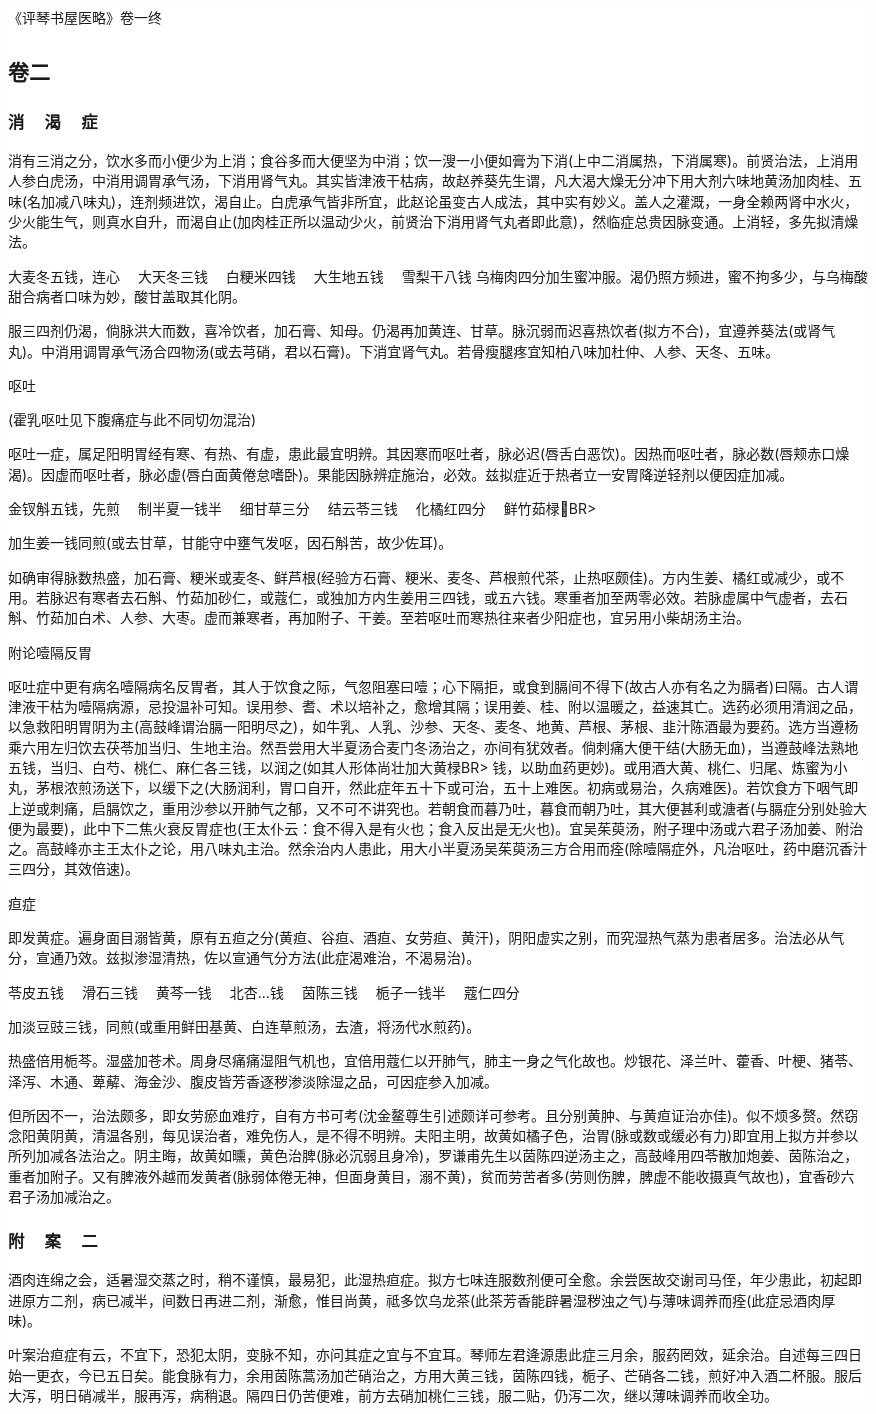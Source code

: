 《评琴书屋医略》卷一终  

## 卷二  

### 消 　渴 　症  

消有三消之分，饮水多而小便少为上消；食谷多而大便坚为中消；饮一溲一小便如膏为下消(上中二消属热，下消属寒)。前贤治法，上消用人参白虎汤，中消用调胃承气汤，下消用肾气丸。其实皆津液干枯病，故赵养葵先生谓，凡大渴大燥无分冲下用大剂六味地黄汤加肉桂、五味(名加减八味丸)，连剂频进饮，渴自止。白虎承气皆非所宜，此赵论虽变古人成法，其中实有妙义。盖人之灌溉，一身全赖两肾中水火，少火能生气，则真水自升，而渴自止(加肉桂正所以温动少火，前贤治下消用肾气丸者即此意)，然临症总贵因脉变通。上消轻，多先拟清燥法。  

大麦冬五钱，连心 　大天冬三钱 　白粳米四钱 　大生地五钱 　雪梨干八钱 乌梅肉四分加生蜜冲服。渴仍照方频进，蜜不拘多少，与乌梅酸甜合病者口味为妙，酸甘盖取其化阴。  

服三四剂仍渴，倘脉洪大而数，喜冷饮者，加石膏、知母。仍渴再加黄连、甘草。脉沉弱而迟喜热饮者(拟方不合)，宜遵养葵法(或肾气丸)。中消用调胃承气汤合四物汤(或去芎硝，君以石膏)。下消宜肾气丸。若骨瘦腿疼宜知柏八味加杜仲、人参、天冬、五味。  

呕吐  

(霍乳呕吐见下腹痛症与此不同切勿混治)  

呕吐一症，属足阳明胃经有寒、有热、有虚，患此最宜明辨。其因寒而呕吐者，脉必迟(唇舌白恶饮)。因热而呕吐者，脉必数(唇颊赤口燥渴)。因虚而呕吐者，脉必虚(唇白面黄倦怠嗜卧)。果能因脉辨症施治，必效。兹拟症近于热者立一安胃降逆轻剂以便因症加减。  

金钗斛五钱，先煎 　制半夏一钱半 　细甘草三分 　结云苓三钱 　化橘红四分 　鲜竹茹椂BR>  

加生姜一钱同煎(或去甘草，甘能守中壅气发呕，因石斛苦，故少佐耳)。  

如确审得脉数热盛，加石膏、粳米或麦冬、鲜芦根(经验方石膏、粳米、麦冬、芦根煎代茶，止热呕颇佳)。方内生姜、橘红或减少，或不用。若脉迟有寒者去石斛、竹茹加砂仁，或蔻仁，或独加方内生姜用三四钱，或五六钱。寒重者加至两零必效。若脉虚属中气虚者，去石斛、竹茹加白术、人参、大枣。虚而兼寒者，再加附子、干姜。至若呕吐而寒热往来者少阳症也，宜另用小柴胡汤主治。  

附论噎隔反胃  

呕吐症中更有病名噎隔病名反胃者，其人于饮食之际，气忽阻塞曰噎；心下隔拒，或食到膈间不得下(故古人亦有名之为膈者)曰隔。古人谓津液干枯为噎隔病源，忌投温补可知。误用参、耆、术以培补之，愈增其隔；误用姜、桂、附以温暖之，益速其亡。选药必须用清润之品，以急救阳明胃阴为主(高鼓峰谓治膈一阳明尽之)，如牛乳、人乳、沙参、天冬、麦冬、地黄、芦根、茅根、韭汁陈酒最为要药。选方当遵杨乘六用左归饮去茯苓加当归、生地主治。然吾尝用大半夏汤合麦门冬汤治之，亦间有犹效者。倘刺痛大便干结(大肠无血)，当遵鼓峰法熟地五钱，当归、白芍、桃仁、麻仁各三钱，以润之(如其人形体尚壮加大黄椂BR> 钱，以助血药更妙)。或用酒大黄、桃仁、归尾、炼蜜为小丸，茅根浓煎汤送下，以缓下之(大肠润利，胃口自开，然此症年五十下或可治，五十上难医。初病或易治，久病难医)。若饮食方下咽气即上逆或刺痛，启膈饮之，重用沙参以开肺气之郁，又不可不讲究也。若朝食而暮乃吐，暮食而朝乃吐，其大便甚利或溏者(与膈症分别处验大便为最要)，此中下二焦火衰反胃症也(王太仆云：食不得入是有火也；食入反出是无火也)。宜吴茱萸汤，附子理中汤或六君子汤加姜、附治之。高鼓峰亦主王太仆之论，用八味丸主治。然余治内人患此，用大小半夏汤吴茱萸汤三方合用而痊(除噎隔症外，凡治呕吐，药中磨沉香汁三四分，其效倍速)。  

疸症  

即发黄症。遍身面目溺皆黄，原有五疸之分(黄疸、谷疸、酒疸、女劳疸、黄汗)，阴阳虚实之别，而究湿热气蒸为患者居多。治法必从气分，宣通乃效。兹拟渗湿清热，佐以宣通气分方法(此症渴难治，不渴易治)。  

苓皮五钱 　滑石三钱 　黄芩一钱 　北杏…钱 　茵陈三钱 　栀子一钱半 　蔻仁四分  

加淡豆豉三钱，同煎(或重用鲜田基黄、白连草煎汤，去渣，将汤代水煎药)。  

热盛倍用栀芩。湿盛加苍术。周身尽痛痛湿阻气机也，宜倍用蔻仁以开肺气，肺主一身之气化故也。炒银花、泽兰叶、藿香、叶梗、猪苓、泽泻、木通、萆薢、海金沙、腹皮皆芳香逐秽渗淡除湿之品，可因症参入加减。  

但所因不一，治法颇多，即女劳瘀血难疗，自有方书可考(沈金鳌尊生引述颇详可参考。且分别黄肿、与黄疸证治亦佳)。似不烦多赘。然窃念阳黄阴黄，清温各别，每见误治者，难免伤人，是不得不明辨。夫阳主明，故黄如橘子色，治胃(脉或数或缓必有力)即宜用上拟方并参以所列加减各法治之。阴主晦，故黄如曛，黄色治脾(脉必沉弱且身冷)，罗谦甫先生以茵陈四逆汤主之，高鼓峰用四苓散加炮姜、茵陈治之，重者加附子。又有脾液外越而发黄者(脉弱体倦无神，但面身黄目，溺不黄)，贫而劳苦者多(劳则伤脾，脾虚不能收摄真气故也)，宜香砂六君子汤加减治之。  

### 附 　案 　二  

酒肉连绵之会，适暑湿交蒸之时，稍不谨慎，最易犯，此湿热疸症。拟方七味连服数剂便可全愈。余尝医故交谢司马侄，年少患此，初起即进原方二剂，病已减半，间数日再进二剂，渐愈，惟目尚黄，祗多饮乌龙茶(此茶芳香能辟暑湿秽浊之气)与薄味调养而痊(此症忌酒肉厚味)。  

叶案治疸症有云，不宜下，恐犯太阴，变脉不知，亦问其症之宜与不宜耳。琴师左君逄源患此症三月余，服药罔效，延余治。自述每三四日始一更衣，今已五日矣。能食脉有力，余用茵陈蒿汤加芒硝治之，方用大黄三钱，茵陈四钱，栀子、芒硝各二钱，煎好冲入酒二杯服。服后大泻，明日硝减半，服再泻，病稍退。隔四日仍苦便难，前方去硝加桃仁三钱，服二贴，仍泻二次，继以薄味调养而收全功。  
